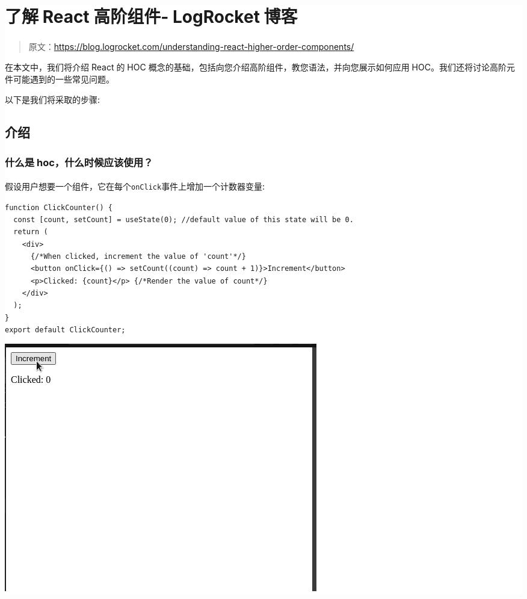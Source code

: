 # 了解 React 高阶组件- LogRocket 博客

> 原文：<https://blog.logrocket.com/understanding-react-higher-order-components/>

在本文中，我们将介绍 React 的 HOC 概念的基础，包括向您介绍高阶组件，教您语法，并向您展示如何应用 HOC。我们还将讨论高阶元件可能遇到的一些常见问题。

以下是我们将采取的步骤:

## 介绍

### 什么是 hoc，什么时候应该使用？

假设用户想要一个组件，它在每个`onClick`事件上增加一个计数器变量:

```
function ClickCounter() {
  const [count, setCount] = useState(0); //default value of this state will be 0.
  return (
    <div>
      {/*When clicked, increment the value of 'count'*/}
      <button onClick={() => setCount((count) => count + 1)}>Increment</button>
      <p>Clicked: {count}</p> {/*Render the value of count*/}
    </div>
  );
}
export default ClickCounter;

```

![Clicking Increment](img/f9889a9f20d9a91e51bb63dd009f1f79.png)
